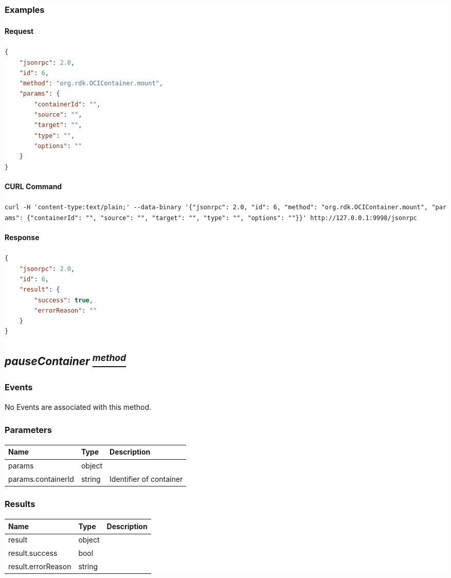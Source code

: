 ### Examples


#### Request

```json
{
    "jsonrpc": 2.0,
    "id": 6,
    "method": "org.rdk.OCIContainer.mount",
    "params": {
        "containerId": "",
        "source": "",
        "target": "",
        "type": "",
        "options": ""
    }
}
```


#### CURL Command

```curl
curl -H 'content-type:text/plain;' --data-binary '{"jsonrpc": 2.0, "id": 6, "method": "org.rdk.OCIContainer.mount", "params": {"containerId": "", "source": "", "target": "", "type": "", "options": ""}}' http://127.0.0.1:9998/jsonrpc
```


#### Response

```json
{
    "jsonrpc": 2.0,
    "id": 6,
    "result": {
        "success": true,
        "errorReason": ""
    }
}
```

<a id="pauseContainer"></a>
## *pauseContainer [<sup>method</sup>](#Methods)*



### Events
No Events are associated with this method.
### Parameters
| Name | Type | Description |
| :-------- | :-------- | :-------- |
| params | object |  |
| params.containerId | string | Identifier of container |
### Results
| Name | Type | Description |
| :-------- | :-------- | :-------- |
| result | object |  |
| result.success | bool |  |
| result.errorReason | string |  |
